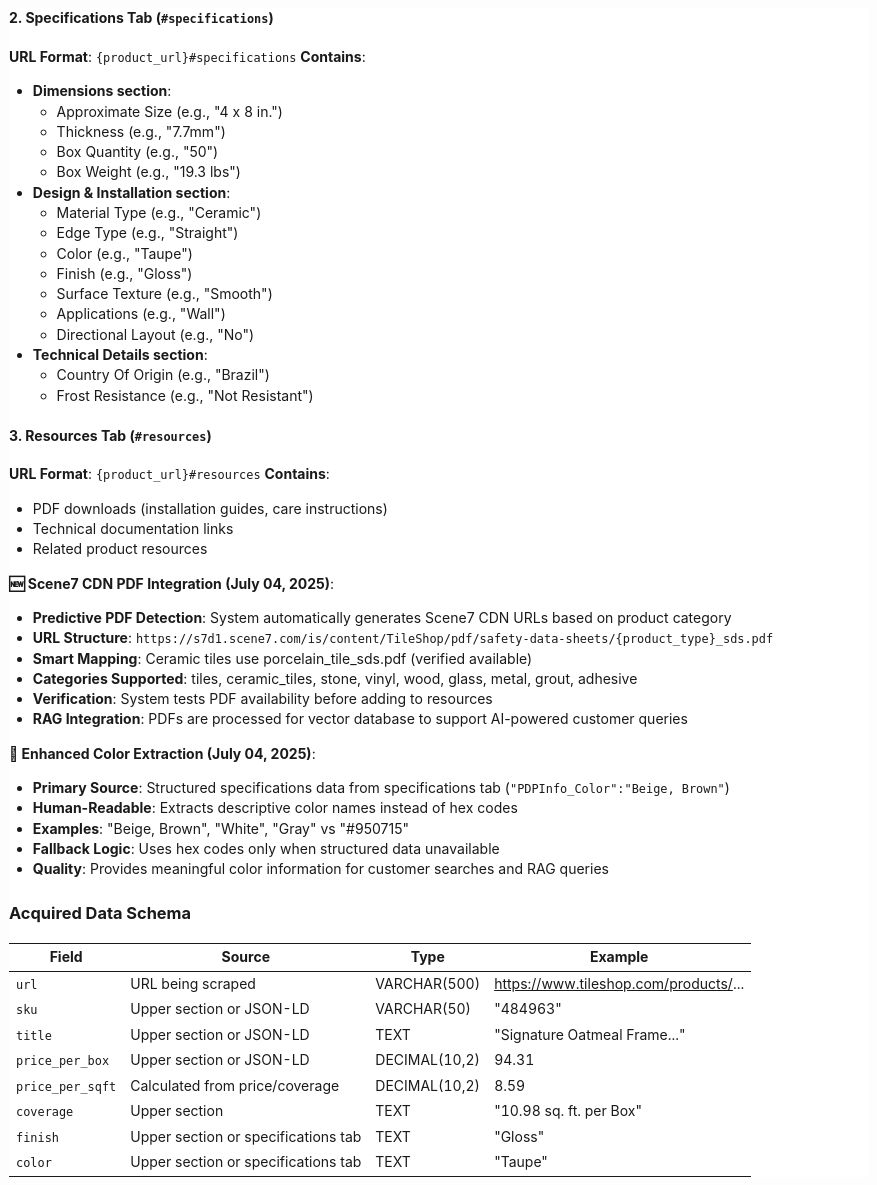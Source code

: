 #### 2. Specifications Tab (`#specifications`)
**URL Format**: `{product_url}#specifications`
**Contains**:
- **Dimensions section**:
  - Approximate Size (e.g., "4 x 8 in.")
  - Thickness (e.g., "7.7mm")
  - Box Quantity (e.g., "50")
  - Box Weight (e.g., "19.3 lbs")
- **Design & Installation section**:
  - Material Type (e.g., "Ceramic")
  - Edge Type (e.g., "Straight")
  - Color (e.g., "Taupe")
  - Finish (e.g., "Gloss")
  - Surface Texture (e.g., "Smooth")
  - Applications (e.g., "Wall")
  - Directional Layout (e.g., "No")
- **Technical Details section**:
  - Country Of Origin (e.g., "Brazil")
  - Frost Resistance (e.g., "Not Resistant")

#### 3. Resources Tab (`#resources`)
**URL Format**: `{product_url}#resources`
**Contains**:
- PDF downloads (installation guides, care instructions)
- Technical documentation links
- Related product resources

**🆕 Scene7 CDN PDF Integration (July 04, 2025)**:
- **Predictive PDF Detection**: System automatically generates Scene7 CDN URLs based on product category
- **URL Structure**: `https://s7d1.scene7.com/is/content/TileShop/pdf/safety-data-sheets/{product_type}_sds.pdf`
- **Smart Mapping**: Ceramic tiles use porcelain_tile_sds.pdf (verified available)
- **Categories Supported**: tiles, ceramic_tiles, stone, vinyl, wood, glass, metal, grout, adhesive
- **Verification**: System tests PDF availability before adding to resources
- **RAG Integration**: PDFs are processed for vector database to support AI-powered customer queries

**🎯 Enhanced Color Extraction (July 04, 2025)**:
- **Primary Source**: Structured specifications data from specifications tab (`"PDPInfo_Color":"Beige, Brown"`)
- **Human-Readable**: Extracts descriptive color names instead of hex codes
- **Examples**: "Beige, Brown", "White", "Gray" vs "#950715"
- **Fallback Logic**: Uses hex codes only when structured data unavailable
- **Quality**: Provides meaningful color information for customer searches and RAG queries

### Acquired Data Schema

| Field | Source | Type | Example |
|-------|--------|------|---------|
| `url` | URL being scraped | VARCHAR(500) | https://www.tileshop.com/products/... |
| `sku` | Upper section or JSON-LD | VARCHAR(50) | "484963" |
| `title` | Upper section or JSON-LD | TEXT | "Signature Oatmeal Frame..." |
| `price_per_box` | Upper section or JSON-LD | DECIMAL(10,2) | 94.31 |
| `price_per_sqft` | Calculated from price/coverage | DECIMAL(10,2) | 8.59 |
| `coverage` | Upper section | TEXT | "10.98 sq. ft. per Box" |
| `finish` | Upper section or specifications tab | TEXT | "Gloss" |
| `color` | Upper section or specifications tab | TEXT | "Taupe" |